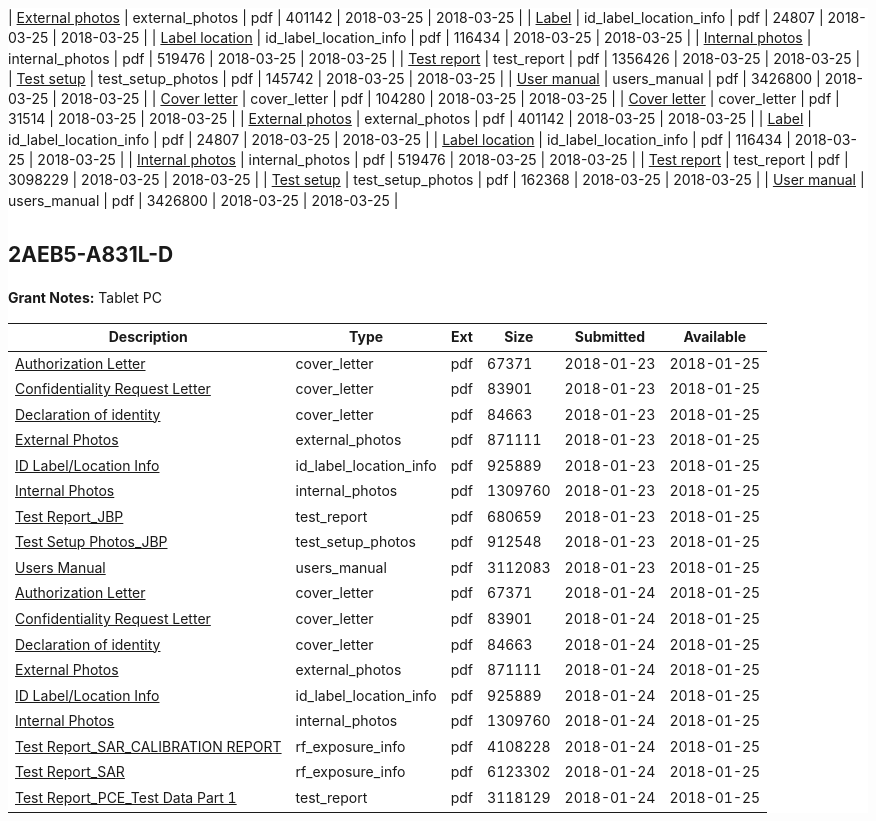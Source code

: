 | [External photos](2AEB5-A741/9e3783db86cdc4543c0f2034d79d3e46/3794530.pdf) | external_photos | pdf | 401142 | 2018-03-25 | 2018-03-25 |
| [Label](2AEB5-A741/9e3783db86cdc4543c0f2034d79d3e46/3794531.pdf) | id_label_location_info | pdf | 24807 | 2018-03-25 | 2018-03-25 |
| [Label location](2AEB5-A741/9e3783db86cdc4543c0f2034d79d3e46/3794532.pdf) | id_label_location_info | pdf | 116434 | 2018-03-25 | 2018-03-25 |
| [Internal photos](2AEB5-A741/9e3783db86cdc4543c0f2034d79d3e46/3794533.pdf) | internal_photos | pdf | 519476 | 2018-03-25 | 2018-03-25 |
| [Test report](2AEB5-A741/9e3783db86cdc4543c0f2034d79d3e46/3794561.pdf) | test_report | pdf | 1356426 | 2018-03-25 | 2018-03-25 |
| [Test setup](2AEB5-A741/9e3783db86cdc4543c0f2034d79d3e46/3794562.pdf) | test_setup_photos | pdf | 145742 | 2018-03-25 | 2018-03-25 |
| [User manual](2AEB5-A741/9e3783db86cdc4543c0f2034d79d3e46/3794539.pdf) | users_manual | pdf | 3426800 | 2018-03-25 | 2018-03-25 |
| [Cover letter](2AEB5-A741/a655d6e03cb6878f3e52d03993a15b4d/3794528.pdf) | cover_letter | pdf | 104280 | 2018-03-25 | 2018-03-25 |
| [Cover letter](2AEB5-A741/a655d6e03cb6878f3e52d03993a15b4d/3794529.pdf) | cover_letter | pdf | 31514 | 2018-03-25 | 2018-03-25 |
| [External photos](2AEB5-A741/a655d6e03cb6878f3e52d03993a15b4d/3794530.pdf) | external_photos | pdf | 401142 | 2018-03-25 | 2018-03-25 |
| [Label](2AEB5-A741/a655d6e03cb6878f3e52d03993a15b4d/3794531.pdf) | id_label_location_info | pdf | 24807 | 2018-03-25 | 2018-03-25 |
| [Label location](2AEB5-A741/a655d6e03cb6878f3e52d03993a15b4d/3794532.pdf) | id_label_location_info | pdf | 116434 | 2018-03-25 | 2018-03-25 |
| [Internal photos](2AEB5-A741/a655d6e03cb6878f3e52d03993a15b4d/3794533.pdf) | internal_photos | pdf | 519476 | 2018-03-25 | 2018-03-25 |
| [Test report](2AEB5-A741/a655d6e03cb6878f3e52d03993a15b4d/3794549.pdf) | test_report | pdf | 3098229 | 2018-03-25 | 2018-03-25 |
| [Test setup](2AEB5-A741/a655d6e03cb6878f3e52d03993a15b4d/3794538.pdf) | test_setup_photos | pdf | 162368 | 2018-03-25 | 2018-03-25 |
| [User manual](2AEB5-A741/a655d6e03cb6878f3e52d03993a15b4d/3794539.pdf) | users_manual | pdf | 3426800 | 2018-03-25 | 2018-03-25 |
## 2AEB5-A831L-D
**Grant Notes:** Tablet PC

| Description | Type | Ext | Size | Submitted | Available |
| ----------- | ---- | --- | ---- | --------- | --------- |
| [Authorization Letter](2AEB5-A831L-D/cf2c2972b4d5c0cd4d2e09ad55995705/3723311.pdf) | cover_letter | pdf | 67371 | 2018-01-23 | 2018-01-25 |
| [Confidentiality Request Letter](2AEB5-A831L-D/cf2c2972b4d5c0cd4d2e09ad55995705/3723312.pdf) | cover_letter | pdf | 83901 | 2018-01-23 | 2018-01-25 |
| [Declaration of identity](2AEB5-A831L-D/cf2c2972b4d5c0cd4d2e09ad55995705/3723315.pdf) | cover_letter | pdf | 84663 | 2018-01-23 | 2018-01-25 |
| [External Photos](2AEB5-A831L-D/cf2c2972b4d5c0cd4d2e09ad55995705/3723307.pdf) | external_photos | pdf | 871111 | 2018-01-23 | 2018-01-25 |
| [ID Label/Location Info](2AEB5-A831L-D/cf2c2972b4d5c0cd4d2e09ad55995705/3723319.pdf) | id_label_location_info | pdf | 925889 | 2018-01-23 | 2018-01-25 |
| [Internal Photos](2AEB5-A831L-D/cf2c2972b4d5c0cd4d2e09ad55995705/3723313.pdf) | internal_photos | pdf | 1309760 | 2018-01-23 | 2018-01-25 |
| [Test Report_JBP](2AEB5-A831L-D/cf2c2972b4d5c0cd4d2e09ad55995705/3723302.pdf) | test_report | pdf | 680659 | 2018-01-23 | 2018-01-25 |
| [Test Setup Photos_JBP](2AEB5-A831L-D/cf2c2972b4d5c0cd4d2e09ad55995705/3723320.pdf) | test_setup_photos | pdf | 912548 | 2018-01-23 | 2018-01-25 |
| [Users Manual](2AEB5-A831L-D/cf2c2972b4d5c0cd4d2e09ad55995705/3723331.pdf) | users_manual | pdf | 3112083 | 2018-01-23 | 2018-01-25 |
| [Authorization Letter](2AEB5-A831L-D/0e639334ece9431c35ebb479bb846cb8/3723311.pdf) | cover_letter | pdf | 67371 | 2018-01-24 | 2018-01-25 |
| [Confidentiality Request Letter](2AEB5-A831L-D/0e639334ece9431c35ebb479bb846cb8/3723312.pdf) | cover_letter | pdf | 83901 | 2018-01-24 | 2018-01-25 |
| [Declaration of identity](2AEB5-A831L-D/0e639334ece9431c35ebb479bb846cb8/3723315.pdf) | cover_letter | pdf | 84663 | 2018-01-24 | 2018-01-25 |
| [External Photos](2AEB5-A831L-D/0e639334ece9431c35ebb479bb846cb8/3723307.pdf) | external_photos | pdf | 871111 | 2018-01-24 | 2018-01-25 |
| [ID Label/Location Info](2AEB5-A831L-D/0e639334ece9431c35ebb479bb846cb8/3723319.pdf) | id_label_location_info | pdf | 925889 | 2018-01-24 | 2018-01-25 |
| [Internal Photos](2AEB5-A831L-D/0e639334ece9431c35ebb479bb846cb8/3723313.pdf) | internal_photos | pdf | 1309760 | 2018-01-24 | 2018-01-25 |
| [Test Report_SAR_CALIBRATION REPORT](2AEB5-A831L-D/0e639334ece9431c35ebb479bb846cb8/3723360.pdf) | rf_exposure_info | pdf | 4108228 | 2018-01-24 | 2018-01-25 |
| [Test Report_SAR](2AEB5-A831L-D/0e639334ece9431c35ebb479bb846cb8/3725097.pdf) | rf_exposure_info | pdf | 6123302 | 2018-01-24 | 2018-01-25 |
| [Test Report_PCE_Test Data Part 1](2AEB5-A831L-D/0e639334ece9431c35ebb479bb846cb8/3725088.pdf) | test_report | pdf | 3118129 | 2018-01-24 | 2018-01-25 |